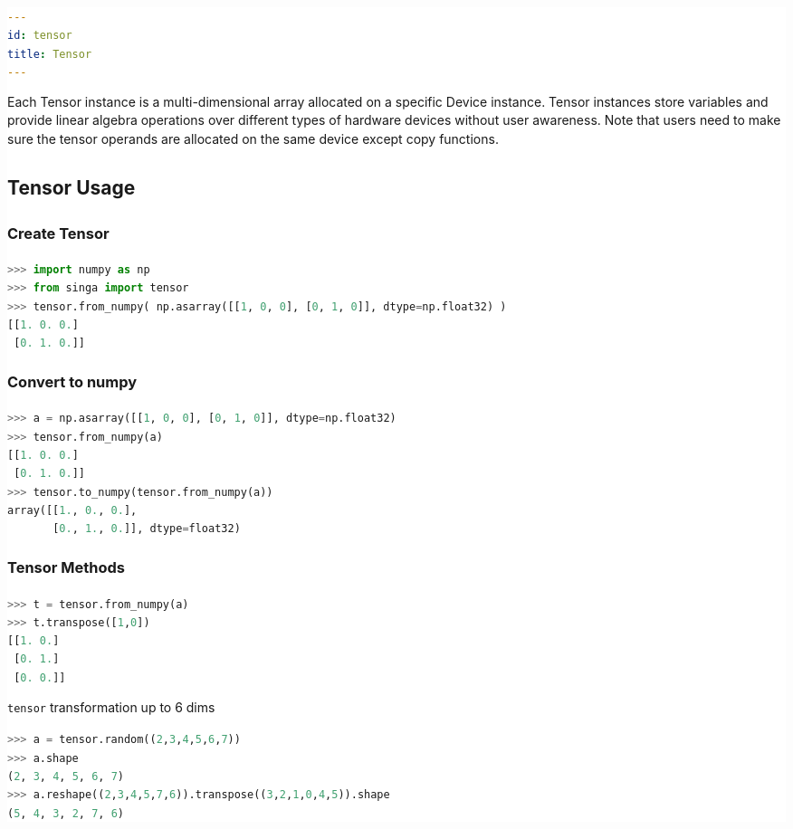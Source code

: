 ```yaml
---
id: tensor
title: Tensor
---
```




Each Tensor instance is a multi-dimensional array allocated on a specific Device
instance. Tensor instances store variables and provide linear algebra operations
over different types of hardware devices without user awareness. Note that users
need to make sure the tensor operands are allocated on the same device except
copy functions.

## Tensor Usage

### Create Tensor

```python
>>> import numpy as np
>>> from singa import tensor
>>> tensor.from_numpy( np.asarray([[1, 0, 0], [0, 1, 0]], dtype=np.float32) )
[[1. 0. 0.]
 [0. 1. 0.]]
```

### Convert to numpy

```python
>>> a = np.asarray([[1, 0, 0], [0, 1, 0]], dtype=np.float32)
>>> tensor.from_numpy(a)
[[1. 0. 0.]
 [0. 1. 0.]]
>>> tensor.to_numpy(tensor.from_numpy(a))
array([[1., 0., 0.],
       [0., 1., 0.]], dtype=float32)
```

### Tensor Methods

```python
>>> t = tensor.from_numpy(a)
>>> t.transpose([1,0])
[[1. 0.]
 [0. 1.]
 [0. 0.]]
```

`tensor` transformation up to 6 dims

```python
>>> a = tensor.random((2,3,4,5,6,7))
>>> a.shape
(2, 3, 4, 5, 6, 7)
>>> a.reshape((2,3,4,5,7,6)).transpose((3,2,1,0,4,5)).shape
(5, 4, 3, 2, 7, 6)
```
